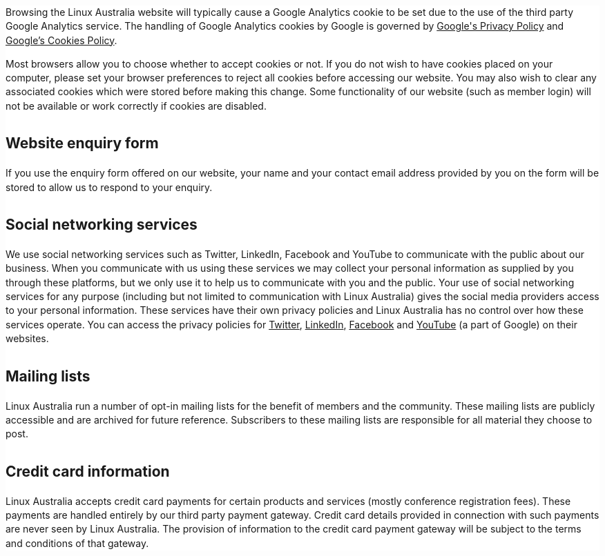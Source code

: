 Browsing the Linux Australia website will typically cause a Google Analytics
cookie to be set due to the use of the third party Google Analytics service. 
The handling of Google Analytics cookies by Google is governed by [Google's
Privacy Policy](https://www.google.com/intl/en/policies/privacy/) and 
[Google’s Cookies Policy](https://policies.google.com/technologies/cookies?hl=en).

Most browsers allow you to choose whether to accept cookies or not.  If you
do not wish to have cookies placed on your computer, please set your browser
preferences to reject all cookies before accessing our website.  You may
also wish to clear any associated cookies which were stored before making
this change.  Some functionality of our website (such as member login) will
not be available or work correctly if cookies are disabled.

## Website enquiry form

If you use the enquiry form offered on our website, your name and your
contact email address provided by you on the form will be stored to allow us
to respond to your enquiry.

## Social networking services

We use social networking services such as Twitter, LinkedIn, Facebook and
YouTube to communicate with the public about our business.  When you
communicate with us using these services we may collect your personal
information as supplied by you through these platforms, but we only use it
to help us to communicate with you and the public.  Your use of social
networking services for any purpose (including but not limited to
communication with Linux Australia) gives the social media providers access
to your personal information.  These services have their own privacy
policies and Linux Australia has no control over how these services operate. 
You can access the privacy policies for 
[Twitter](https://twitter.com/privacy?lang=en), 
[LinkedIn](https://www.linkedin.com/legal/privacy-policy), 
[Facebook](https://www.facebook.com/legal/FB_Work_Privacy) and
[YouTube](https://www.google.com/intl/en/policies/privacy/) (a part of 
Google) on their websites.

## Mailing lists

Linux Australia run a number of opt-in mailing lists for the benefit of
members and the community.  These mailing lists are publicly accessible and
are archived for future reference.  Subscribers to these mailing lists are
responsible for all material they choose to post.

## Credit card information

Linux Australia accepts credit card payments for certain products and
services (mostly conference registration fees).  These payments are handled
entirely by our third party payment gateway.  Credit card details provided
in connection with such payments are never seen by Linux Australia.  The
provision of information to the credit card payment gateway will be subject
to the terms and conditions of that gateway.
